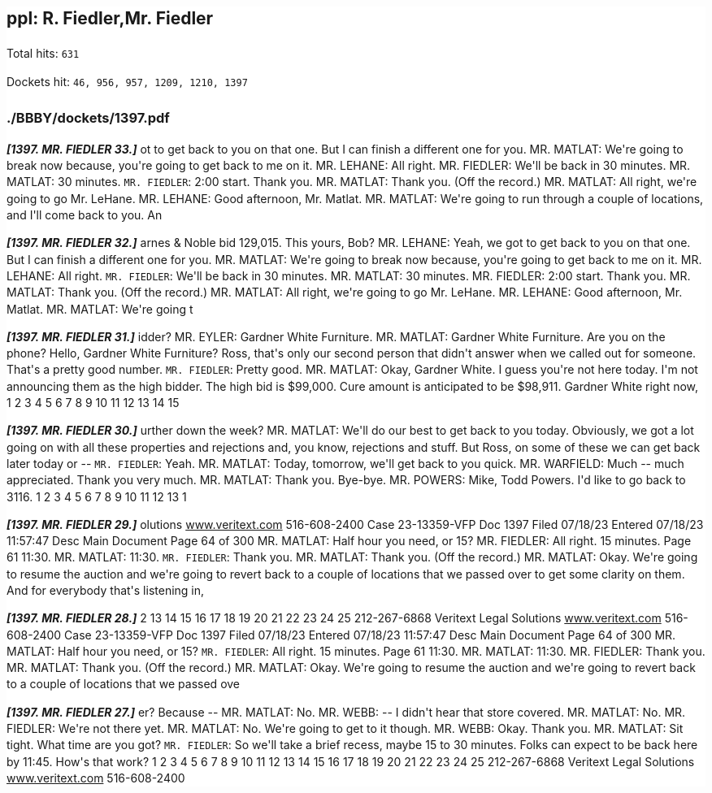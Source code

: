 
## ppl: R. Fiedler,Mr. Fiedler

Total hits: `631`

Dockets hit: `46, 956, 957, 1209, 1210, 1397`

### ./BBBY/dockets/1397.pdf
***[1397. MR. FIEDLER 33.]*** ot to get back to you on that one. But I can finish a different one for you. MR. MATLAT: We're going to break now because, you're going to get back to me on it. MR. LEHANE: All right. MR. FIEDLER: We'll be back in 30 minutes. MR. MATLAT: 30 minutes. `MR. FIEDLER`: 2:00 start. Thank you. MR. MATLAT: Thank you. (Off the record.) MR. MATLAT: All right, we're going to go Mr. LeHane. MR. LEHANE: Good afternoon, Mr. Matlat. MR. MATLAT: We're going to run through a couple of locations, and I'll come back to you. An

***[1397. MR. FIEDLER 32.]*** arnes & Noble bid 129,015. This yours, Bob? MR. LEHANE: Yeah, we got to get back to you on that one. But I can finish a different one for you. MR. MATLAT: We're going to break now because, you're going to get back to me on it. MR. LEHANE: All right. `MR. FIEDLER`: We'll be back in 30 minutes. MR. MATLAT: 30 minutes. MR. FIEDLER: 2:00 start. Thank you. MR. MATLAT: Thank you. (Off the record.) MR. MATLAT: All right, we're going to go Mr. LeHane. MR. LEHANE: Good afternoon, Mr. Matlat. MR. MATLAT: We're going t

***[1397. MR. FIEDLER 31.]*** idder? MR. EYLER: Gardner White Furniture. MR. MATLAT: Gardner White Furniture. Are you on the phone? Hello, Gardner White Furniture? Ross, that's only our second person that didn't answer when we called out for someone. That's a pretty good number. `MR. FIEDLER`: Pretty good. MR. MATLAT: Okay, Gardner White. I guess you're not here today. I'm not announcing them as the high bidder. The high bid is $99,000. Cure amount is anticipated to be $98,911. Gardner White right now, 1 2 3 4 5 6 7 8 9 10 11 12 13 14 15

***[1397. MR. FIEDLER 30.]*** urther down the week? MR. MATLAT: We'll do our best to get back to you today. Obviously, we got a lot going on with all these properties and rejections and, you know, rejections and stuff. But Ross, on some of these we can get back later today or -- `MR. FIEDLER`: Yeah. MR. MATLAT: Today, tomorrow, we'll get back to you quick. MR. WARFIELD: Much -- much appreciated. Thank you very much. MR. MATLAT: Thank you. Bye-bye. MR. POWERS: Mike, Todd Powers. I'd like to go back to 3116. 1 2 3 4 5 6 7 8 9 10 11 12 13 1

***[1397. MR. FIEDLER 29.]*** olutions www.veritext.com 516-608-2400 Case 23-13359-VFP Doc 1397 Filed 07/18/23 Entered 07/18/23 11:57:47 Desc Main Document Page 64 of 300 MR. MATLAT: Half hour you need, or 15? MR. FIEDLER: All right. 15 minutes. Page 61 11:30. MR. MATLAT: 11:30. `MR. FIEDLER`: Thank you. MR. MATLAT: Thank you. (Off the record.) MR. MATLAT: Okay. We're going to resume the auction and we're going to revert back to a couple of locations that we passed over to get some clarity on them. And for everybody that's listening in, 

***[1397. MR. FIEDLER 28.]*** 2 13 14 15 16 17 18 19 20 21 22 23 24 25 212-267-6868 Veritext Legal Solutions www.veritext.com 516-608-2400 Case 23-13359-VFP Doc 1397 Filed 07/18/23 Entered 07/18/23 11:57:47 Desc Main Document Page 64 of 300 MR. MATLAT: Half hour you need, or 15? `MR. FIEDLER`: All right. 15 minutes. Page 61 11:30. MR. MATLAT: 11:30. MR. FIEDLER: Thank you. MR. MATLAT: Thank you. (Off the record.) MR. MATLAT: Okay. We're going to resume the auction and we're going to revert back to a couple of locations that we passed ove

***[1397. MR. FIEDLER 27.]*** er? Because -- MR. MATLAT: No. MR. WEBB: -- I didn't hear that store covered. MR. MATLAT: No. MR. FIEDLER: We're not there yet. MR. MATLAT: No. We're going to get to it though. MR. WEBB: Okay. Thank you. MR. MATLAT: Sit tight. What time are you got? `MR. FIEDLER`: So we'll take a brief recess, maybe 15 to 30 minutes. Folks can expect to be back here by 11:45. How's that work? 1 2 3 4 5 6 7 8 9 10 11 12 13 14 15 16 17 18 19 20 21 22 23 24 25 212-267-6868 Veritext Legal Solutions www.veritext.com 516-608-2400 
